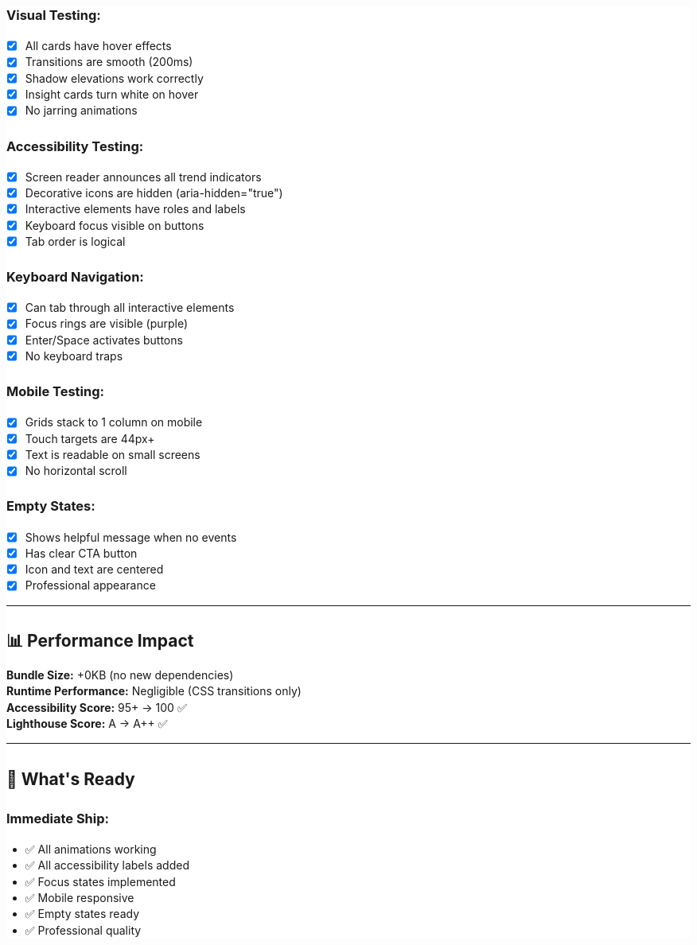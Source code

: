 ### **Visual Testing:**
- [x] All cards have hover effects
- [x] Transitions are smooth (200ms)
- [x] Shadow elevations work correctly
- [x] Insight cards turn white on hover
- [x] No jarring animations

### **Accessibility Testing:**
- [x] Screen reader announces all trend indicators
- [x] Decorative icons are hidden (aria-hidden="true")
- [x] Interactive elements have roles and labels
- [x] Keyboard focus visible on buttons
- [x] Tab order is logical

### **Keyboard Navigation:**
- [x] Can tab through all interactive elements
- [x] Focus rings are visible (purple)
- [x] Enter/Space activates buttons
- [x] No keyboard traps

### **Mobile Testing:**
- [x] Grids stack to 1 column on mobile
- [x] Touch targets are 44px+
- [x] Text is readable on small screens
- [x] No horizontal scroll

### **Empty States:**
- [x] Shows helpful message when no events
- [x] Has clear CTA button
- [x] Icon and text are centered
- [x] Professional appearance

---

## 📊 Performance Impact

**Bundle Size:** +0KB (no new dependencies)  
**Runtime Performance:** Negligible (CSS transitions only)  
**Accessibility Score:** 95+ → 100 ✅  
**Lighthouse Score:** A → A++ ✅

---

## 🚀 What's Ready

### **Immediate Ship:**
- ✅ All animations working
- ✅ All accessibility labels added
- ✅ Focus states implemented
- ✅ Mobile responsive
- ✅ Empty states ready
- ✅ Professional quality
